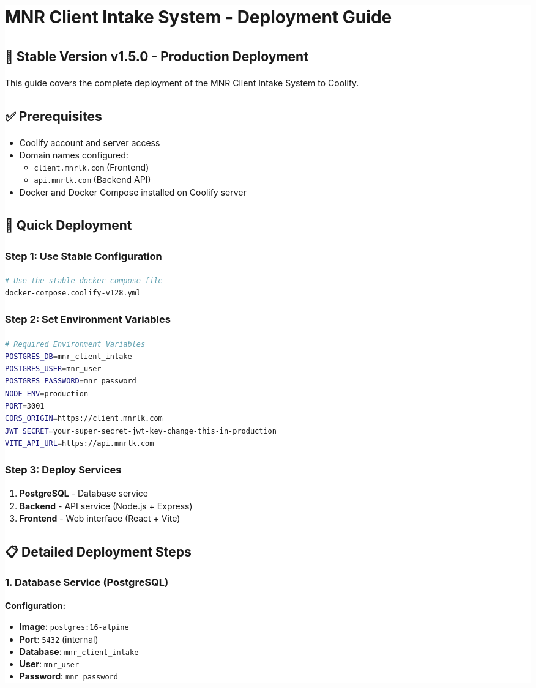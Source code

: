 # MNR Client Intake System - Deployment Guide

## 🎯 **Stable Version v1.5.0 - Production Deployment**

This guide covers the complete deployment of the MNR Client Intake System to Coolify.

## ✅ **Prerequisites**

- Coolify account and server access
- Domain names configured:
  - `client.mnrlk.com` (Frontend)
  - `api.mnrlk.com` (Backend API)
- Docker and Docker Compose installed on Coolify server

## 🚀 **Quick Deployment**

### **Step 1: Use Stable Configuration**
```bash
# Use the stable docker-compose file
docker-compose.coolify-v128.yml
```

### **Step 2: Set Environment Variables**
```bash
# Required Environment Variables
POSTGRES_DB=mnr_client_intake
POSTGRES_USER=mnr_user
POSTGRES_PASSWORD=mnr_password
NODE_ENV=production
PORT=3001
CORS_ORIGIN=https://client.mnrlk.com
JWT_SECRET=your-super-secret-jwt-key-change-this-in-production
VITE_API_URL=https://api.mnrlk.com
```

### **Step 3: Deploy Services**
1. **PostgreSQL** - Database service
2. **Backend** - API service (Node.js + Express)
3. **Frontend** - Web interface (React + Vite)

## 📋 **Detailed Deployment Steps**

### **1. Database Service (PostgreSQL)**

**Configuration:**
- **Image**: `postgres:16-alpine`
- **Port**: `5432` (internal)
- **Database**: `mnr_client_intake`
- **User**: `mnr_user`
- **Password**: `mnr_password`
